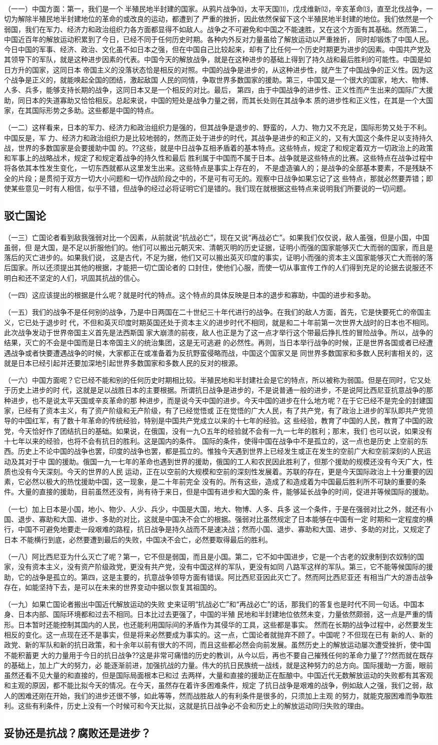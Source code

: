 （一一）中国方面：第一，我们是一个 半殖民地半封建的国家。从鸦片战争⑽，太平天国⑾，戊戌维新⑿，辛亥革命⒀，直至北伐战争，一切为解除半殖民地半封建地位的革命的或改良的运动，都遭到了 严重的挫折，因此依然保留下这个半殖民地半封建的地位。我们依然是一个弱国，我们在军力、经济力和政治组织力各方面都显得不如敌人。战争之不可避免和中国之不能速胜，又在这个方面有其基础。然而第二，中国近百年的解放运动积累到了今日，已经不同于任何历史时期。各种内外反对力量虽给了解放运动以严重挫折， 同时却锻炼了中国人民。今日中国的军事、经济、政治、文化虽不如日本之强，但在中国自己比较起来，却有了比任何一个历史时期更为进步的因素。中国共产党及 其领导下的军队，就是这种进步因素的代表。中国今天的解放战争，就是在这种进步的基础上得到了持久战和最后胜利的可能性。中国是如日方升的国家，这同日本 帝国主义的没落状态恰是相反的对照。中国的战争是进步的，从这种进步性，就产生了中国战争的正义性。因为这个战争是正义的，就能唤起全国的团结，激起敌国 人民的同情，争取世界多数国家的援助。第三，中国又是一个很大的国家，地大、物博、人多、兵多，能够支持长期的战争，这同日本又是一个相反的对比。最后， 第四，由于中国战争的进步性、正义性而产生出来的国际广大援助，同日本的失道寡助又恰恰相反。总起来说，中国的短处是战争力量之弱，而其长处则在其战争本 质的进步性和正义性，在其是一个大国家，在其国际形势之多助。这些都是中国的特点。 

（一二）这样看来，日本的军力、经济力和政治组织力是强的，但其战争是退步的、野蛮的，人力、物力又不充足，国际形势又处于不利。中国反是，军 力、经济力和政治组织力是比较地弱的，然而正处于进步的时代，其战争是进步的和正义的，又有大国这个条件足以支持持久战，世界的多数国家是会要援助中国 的。??这些，就是中日战争互相矛盾着的基本特点。这些特点，规定了和规定着双方一切政治上的政策和军事上的战略战术，规定了和规定着战争的持久性和最后 胜利属于中国而不属于日本。战争就是这些特点的比赛。这些特点在战争过程中将各依其本性发生变化，一切东西就都从这里发生出来。这些特点是事实上存在的， 不是虚造骗人的；是战争的全部基本要素，不是残缺不全的片段；是贯彻于双方一切大小问题和一切作战阶段之中的，不是可有可无的。观察中日战争如果忘记了这 些特点，那就必然要弄错；即使某些意见一时有人相信，似乎不错，但战争的经过必将证明它们是错的。我们现在就根据这些特点来说明我们所要说的一切问题。 

## 驳亡国论
（一三）亡国论者看到敌我强弱对比一个因素，从前就说“抗战必亡”，现在又说“再战必亡”。如果我们仅仅说，敌人虽强，但是小国，中国虽弱，但 是大国，是不足以折服他们的。他们可以搬出元朝灭宋、清朝灭明的历史证据，证明小而强的国家能够灭亡大而弱的国家，而且是落后的灭亡进步的。如果我们说， 这是古代，不足为据，他们又可以搬出英灭印度的事实，证明小而强的资本主义国家能够灭亡大而弱的落后国家。所以还须提出其他的根据，才能把一切亡国论者的 口封住，使他们心服，而使一切从事宣传工作的人们得到充足的论据去说服还不明白和还不坚定的人们，巩固其抗战的信心。

（一四）这应该提出的根据是什么呢？就是时代的特点。这个特点的具体反映是日本的退步和寡助，中国的进步和多助。 

（一五）我们的战争不是任何别的战争，乃是中日两国在二十世纪三十年代进行的战争。在我们的敌人方面，首先，它是快要死亡的帝国主义，它已处于退步时 代，不但和英灭印度时期英国还处于资本主义的进步时代不相同，就是和二十年前第一次世界大战时的日本也不相同。此次战争发动于世界帝国主义首先是法西斯国 家大崩溃的前夜，敌人也正是为了这一点才举行这个带最后挣扎性的冒险战争。所以，战争的结果，灭亡的不会是中国而是日本帝国主义的统治集团，这是无可逃避 的必然性。再则，当日本举行战争的时候，正是世界各国或者已经遭遇战争或者快要遭遇战争的时候，大家都正在或准备着为反抗野蛮侵略而战，中国这个国家又是 同世界多数国家和多数人民利害相关的，这就是日本已经引起并还要加深地引起世界多数国家和多数人民的反对的根源。 

（一六）中国方面呢？它已经不能和别的任何历史时期相比较。半殖民地和半封建社会是它的特点，所以被称为弱国。但是在同时，它又处于历史上进步的时 代，这就是足以战胜日本的主要根据。所谓抗日战争是进步的，不是说普通一般的进步，不是说阿比西尼亚抗意战争的那种进步，也不是说太平天国或辛亥革命的那 种进步，而是说今天中国的进步。今天中国的进步在什么地方呢？在于它已经不是完全的封建国家，已经有了资本主义，有了资产阶级和无产阶级，有了已经觉悟或 正在觉悟的广大人民，有了共产党，有了政治上进步的军队即共产党领导的中国红军，有了数十年革命的传统经验，特别是中国共产党成立以来的十七年的经验。这 些经验，教育了中国的人民，教育了中国的政党，今天恰好作了团结抗日的基础。如果说，在俄国，没有一九○五年的经验就不会有一九一七年的胜利；那末，我们 也可以说，如果没有十七年以来的经验，也将不会有抗日的胜利。这是国内的条件。 
国际的条件，使得中国在战争中不是孤立的，这一点也是历史 上空前的东西。历史上不论中国的战争也罢，印度的战争也罢，都是孤立的。惟独今天遇到世界上已经发生或正在发生的空前广大和空前深刻的人民运动及其对于中 国的援助。俄国一九一七年的革命也遇到世界的援助，俄国的工人和农民因此胜利了，但那个援助的规模还没有今天广大，性质也没有今天深刻。今天的世界的人民 运动，正在以空前的大规模和空前的深刻性发展着。苏联的存在，更是今天国际政治上十分重要的因素，它必然以极大的热忱援助中国，这一现象，是二十年前完全 没有的。所有这些，造成了和造成着为中国最后胜利所不可缺的重要的条件。大量的直接的援助，目前虽然还没有，尚有待于来日，但是中国有进步和大国的条 件，能够延长战争的时间，促进并等候国际的援助。

（一七）加上日本是小国，地小、物少、人少、兵少，中国是大国，地大、物博、人多、兵多 这一个条件，于是在强弱对比之外，就还有小国、退步、寡助和大国、进步、多助的对比，这就是中国决不会亡的根据。强弱对比虽然规定了日本能够在中国有一定 时期和一定程度的横行，中国不可避免地要走一段艰难的路程，抗日战争是持久战而不是速决战；然而小国、退步、寡助和大国、进步、多助的对比，又规定了日本 不能横行到底，必然要遭到最后的失败，中国决不会亡，必然要取得最后的胜利。 

（一八）阿比西尼亚为什么灭亡了呢？第一，它不但是弱国，而且是小国。第二，它不如中国进步，它是一个古老的奴隶制到农奴制的国家，没有资本主义，没有资产阶级政党，更没有共产党，没有中国这样的军队，更没有如同 八路军这样的军队。第三，它不能等候国际的援助，它的战争是孤立的。第四，这是主要的，抗意战争领导方面有错误。阿比西尼亚因此灭亡了。然而阿比西尼亚还 有相当广大的游击战争存在，如能坚持下去，是可以在未来的世界变动中据以恢复其祖国的。 

（一九）如果亡国论者搬出中国近代解放运动的失败 史来证明“抗战必亡”和“再战必亡”的话，那我们的答复也是时代不同一句话。中国本身、日本内部、国际环境都和过去不相同。日本比过去更强了，中国的半殖 民地和半封建地位依然未变，力量依然颇弱，这一点是严重的情形。日本暂时还能控制其国内的人民，也还能利用国际间的矛盾作为其侵华的工具，这些都是事实。 然而在长期的战争过程中，必然要发生相反的变化。这一点现在还不是事实，但是将来必然要成为事实的。这一点，亡国论者就抛弃不顾了。中国呢？不但现在已有 新的人、新的政党、新的军队和新的抗日政策，和十余年以前有很大的不同，而且这些都必然会向前发展。虽然历史上的解放运动屡次遭受挫折，使中国不能积蓄更 大的力量用于今日的抗日战争??这是非常可痛惜的历史的教训，从今以后，再也不要自己摧残任何的革命力量了??然而就在既存的基础上，加上广大的努力，必 能逐渐前进，加强抗战的力量。伟大的抗日民族统一战线，就是这种努力的总方向。国际援助一方面，眼前虽然还看不见大量的和直接的，但是国际局面根本已和过 去两样，大量和直接的援助正在酝酿中。中国近代无数解放运动的失败都有其客观和主观的原因，都不能比拟今天的情况。在今天，虽然存在着许多困难条件，规定 了抗日战争是艰难的战争，例如敌人之强，我们之弱，敌人的困难还刚在开始，我们的进步还很不够，如此等等，然而战胜敌人的有利条件是很多的，只须加上主观 的努力，就能克服困难而争取胜利。这些有利条件，历史上没有一个时候可和今天比拟，这就是抗日战争必不会和历史上的解放运动同归失败的理由。 

## 妥协还是抗战？腐败还是进步？
